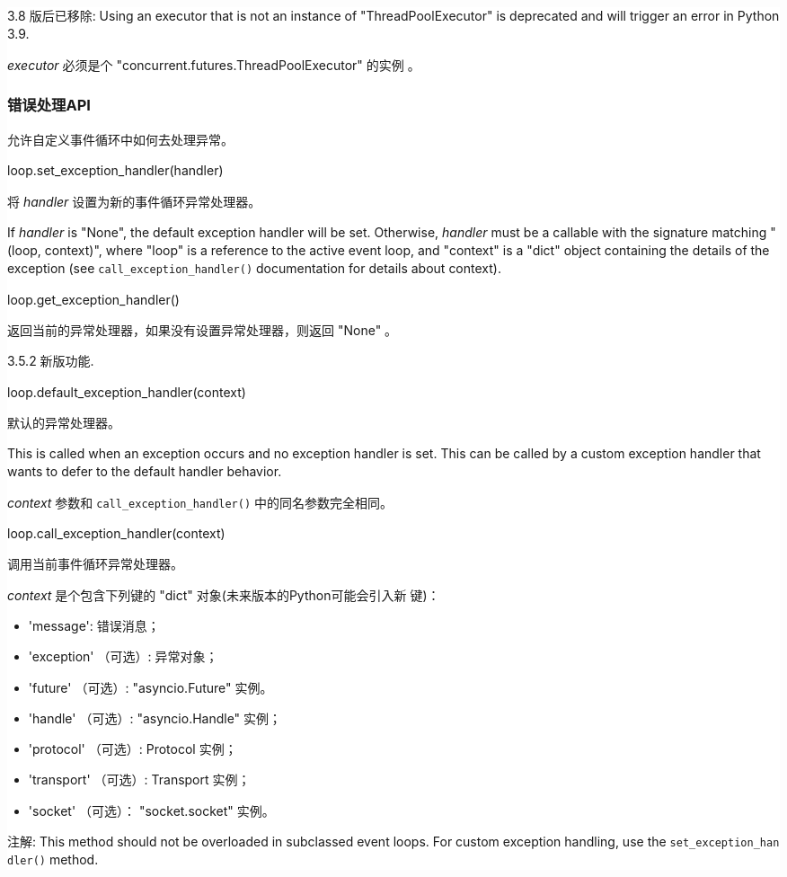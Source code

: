    3.8 版后已移除: Using an executor that is not an instance of
   "ThreadPoolExecutor" is deprecated and will trigger an error in
   Python 3.9.

   *executor* 必须是个 "concurrent.futures.ThreadPoolExecutor" 的实例
   。


### 错误处理API

允许自定义事件循环中如何去处理异常。

loop.set_exception_handler(handler)

   将 *handler* 设置为新的事件循环异常处理器。

   If *handler* is "None", the default exception handler will be set.
   Otherwise, *handler* must be a callable with the signature matching
   "(loop, context)", where "loop" is a reference to the active event
   loop, and "context" is a "dict" object containing the details of
   the exception (see `call_exception_handler()` documentation for
   details about context).

loop.get_exception_handler()

   返回当前的异常处理器，如果没有设置异常处理器，则返回 "None" 。

   3.5.2 新版功能.

loop.default_exception_handler(context)

   默认的异常处理器。

   This is called when an exception occurs and no exception handler is
   set. This can be called by a custom exception handler that wants to
   defer to the default handler behavior.

   *context* 参数和 `call_exception_handler()` 中的同名参数完全相同。

loop.call_exception_handler(context)

   调用当前事件循环异常处理器。

   *context* 是个包含下列键的 "dict" 对象(未来版本的Python可能会引入新
   键)：

   * 'message': 错误消息；

   * 'exception' （可选）: 异常对象；

   * 'future' （可选）:  "asyncio.Future" 实例。

   * 'handle' （可选）: "asyncio.Handle" 实例；

   * 'protocol' （可选）: Protocol 实例；

   * 'transport' （可选）: Transport 实例；

   * 'socket' （可选）： "socket.socket" 实例。

   注解: This method should not be overloaded in subclassed event
     loops. For custom exception handling, use the
     `set_exception_handler()` method.
